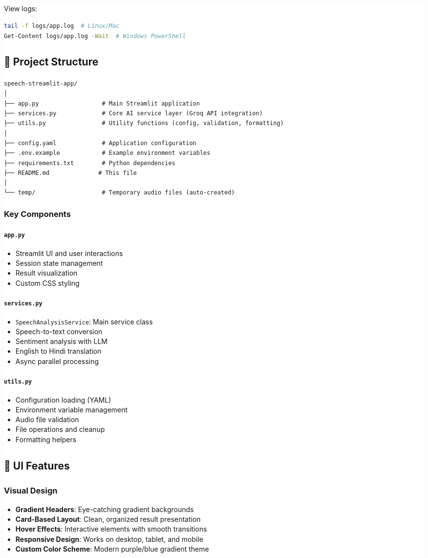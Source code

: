 View logs:
```bash
tail -f logs/app.log  # Linux/Mac
Get-Content logs/app.log -Wait  # Windows PowerShell
```

## 📁 Project Structure

```
speech-streamlit-app/
│
├── app.py                  # Main Streamlit application
├── services.py             # Core AI service layer (Groq API integration)
├── utils.py                # Utility functions (config, validation, formatting)
│
├── config.yaml             # Application configuration
├── .env.example            # Example environment variables
├── requirements.txt        # Python dependencies
├── README.md              # This file
│
└── temp/                   # Temporary audio files (auto-created)
```

### Key Components

#### `app.py`
- Streamlit UI and user interactions
- Session state management
- Result visualization
- Custom CSS styling

#### `services.py`
- `SpeechAnalysisService`: Main service class
- Speech-to-text conversion
- Sentiment analysis with LLM
- English to Hindi translation
- Async parallel processing

#### `utils.py`
- Configuration loading (YAML)
- Environment variable management
- Audio file validation
- File operations and cleanup
- Formatting helpers

## 🎨 UI Features

### Visual Design

- **Gradient Headers**: Eye-catching gradient backgrounds
- **Card-Based Layout**: Clean, organized result presentation
- **Hover Effects**: Interactive elements with smooth transitions
- **Responsive Design**: Works on desktop, tablet, and mobile
- **Custom Color Scheme**: Modern purple/blue gradient theme
